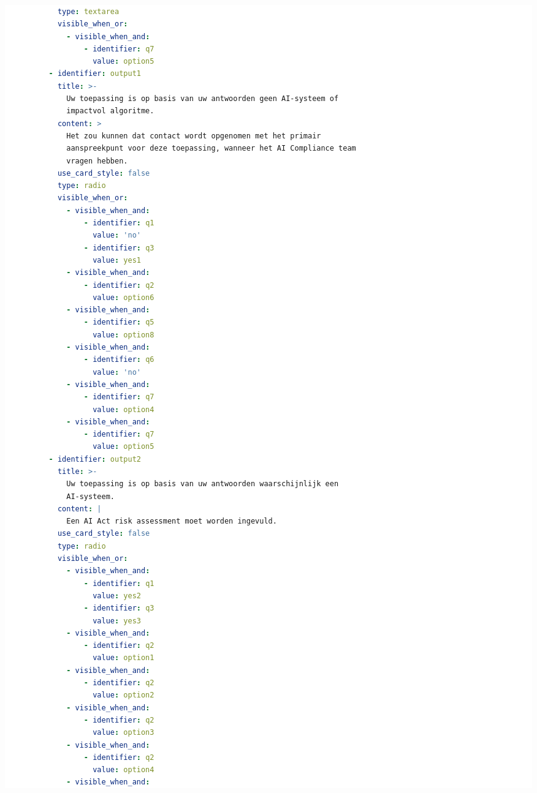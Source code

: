 ```yaml
            type: textarea
            visible_when_or:
              - visible_when_and:
                  - identifier: q7
                    value: option5
          - identifier: output1
            title: >-
              Uw toepassing is op basis van uw antwoorden geen AI-systeem of
              impactvol algoritme.
            content: >
              Het zou kunnen dat contact wordt opgenomen met het primair
              aanspreekpunt voor deze toepassing, wanneer het AI Compliance team
              vragen hebben.
            use_card_style: false
            type: radio
            visible_when_or:
              - visible_when_and:
                  - identifier: q1
                    value: 'no'
                  - identifier: q3
                    value: yes1
              - visible_when_and:
                  - identifier: q2
                    value: option6
              - visible_when_and:
                  - identifier: q5
                    value: option8
              - visible_when_and:
                  - identifier: q6
                    value: 'no'
              - visible_when_and:
                  - identifier: q7
                    value: option4
              - visible_when_and:
                  - identifier: q7
                    value: option5
          - identifier: output2
            title: >-
              Uw toepassing is op basis van uw antwoorden waarschijnlijk een
              AI-systeem.
            content: |
              Een AI Act risk assessment moet worden ingevuld.
            use_card_style: false
            type: radio
            visible_when_or:
              - visible_when_and:
                  - identifier: q1
                    value: yes2
                  - identifier: q3
                    value: yes3
              - visible_when_and:
                  - identifier: q2
                    value: option1
              - visible_when_and:
                  - identifier: q2
                    value: option2
              - visible_when_and:
                  - identifier: q2
                    value: option3
              - visible_when_and:
                  - identifier: q2
                    value: option4
              - visible_when_and:
```